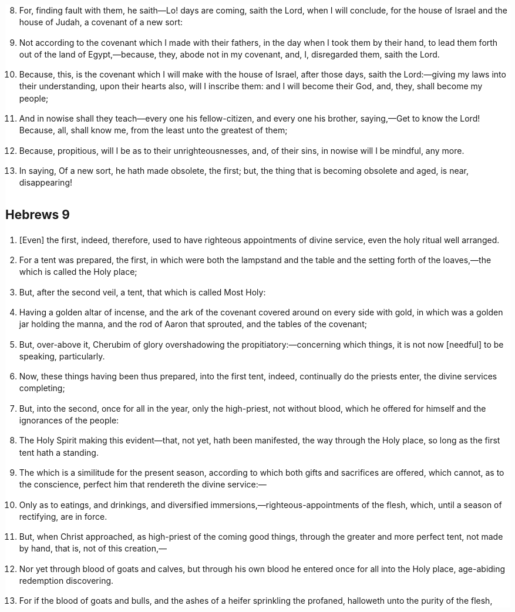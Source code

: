 8. For, finding fault with them, he saith—Lo! days are coming, saith the Lord, when I will conclude, for the house of Israel and the house of Judah, a covenant of a new sort:

9. Not according to the covenant which I made with their fathers, in the day when I took them by their hand, to lead them forth out of the land of Egypt,—because, they, abode not in my covenant, and, I, disregarded them, saith the Lord.

10. Because, this, is the covenant which I will make with the house of Israel, after those days, saith the Lord:—giving my laws into their understanding, upon their hearts also, will I inscribe them: and I will become their God, and, they, shall become my people;

11. And in nowise shall they teach—every one his fellow-citizen, and every one his brother, saying,—Get to know the Lord! Because, all, shall know me, from the least unto the greatest of them;

12. Because, propitious, will I be as to their unrighteousnesses, and, of their sins, in nowise will I be mindful, any more.

13. In saying, Of a new sort, he hath made obsolete, the first; but, the thing that is becoming obsolete and aged, is near, disappearing!  

## Hebrews 9

1. [Even] the first, indeed, therefore, used to have righteous appointments of divine service, even the holy ritual well arranged.

2. For a tent was prepared, the first, in which were both the lampstand and the table and the setting forth of the loaves,—the which is called the Holy place;

3. But, after the second veil, a tent, that which is called Most Holy:

4. Having a golden altar of incense, and the ark of the covenant covered around on every side with gold, in which was a golden jar holding the manna, and the rod of Aaron that sprouted, and the tables of the covenant;

5. But, over-above it, Cherubim of glory overshadowing the propitiatory:—concerning which things, it is not now [needful] to be speaking, particularly.

6. Now, these things having been thus prepared, into the first tent, indeed, continually do the priests enter, the divine services completing;

7. But, into the second, once for all in the year, only the high-priest, not without blood, which he offered for himself and the ignorances of the people: 

8.  The Holy Spirit making this evident—that, not yet, hath been manifested, the way through the Holy place, so long as the first tent hath a standing.

9. The which is a similitude for the present season, according to which both gifts and sacrifices are offered, which cannot, as to the conscience, perfect him that rendereth the divine service:—

10. Only as to eatings, and drinkings, and diversified immersions,—righteous-appointments of the flesh, which, until a season of rectifying, are in force.

11. But, when Christ approached, as high-priest of the coming good things, through the greater and more perfect tent, not made by hand, that is, not of this creation,—

12. Nor yet through blood of goats and calves, but through his own blood he entered once for all into the Holy place, age-abiding redemption discovering.

13. For if the blood of goats and bulls, and the ashes of a heifer sprinkling the profaned, halloweth unto the purity of the flesh,
